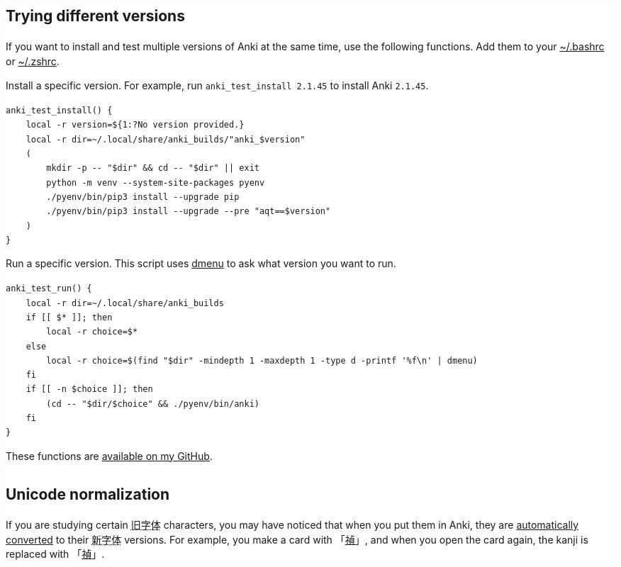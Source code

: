 ## Trying different versions

If you want to install and test multiple versions of Anki at the same time,
use the following functions.
Add them to your
[~/.bashrc](https://wiki.archlinux.org/title/Bash#Configuration_files)
or
[~/.zshrc](https://wiki.archlinux.org/title/Zsh#Configure_Zsh).

Install a specific version.
For example, run `anki_test_install 2.1.45` to install Anki `2.1.45`.

```
anki_test_install() {
	local -r version=${1:?No version provided.}
	local -r dir=~/.local/share/anki_builds/"anki_$version"
	(
		mkdir -p -- "$dir" && cd -- "$dir" || exit
		python -m venv --system-site-packages pyenv
		./pyenv/bin/pip3 install --upgrade pip
		./pyenv/bin/pip3 install --upgrade --pre "aqt==$version"
	)
}
```

Run a specific version.
This script uses [dmenu](https://wiki.archlinux.org/title/Dmenu) to ask what version you want to run.

```
anki_test_run() {
	local -r dir=~/.local/share/anki_builds
	if [[ $* ]]; then
		local -r choice=$*
	else
		local -r choice=$(find "$dir" -mindepth 1 -maxdepth 1 -type d -printf '%f\n' | dmenu)
	fi
	if [[ -n $choice ]]; then
		(cd -- "$dir/$choice" && ./pyenv/bin/anki)
	fi
}
```

These functions are
[available on my GitHub](https://github.com/tatsumoto-ren/dotfiles/blob/main/.config/shell/functionrc).

## Unicode normalization

If you are studying certain
<abbr title="traditional kanji used in Japan before 1946">旧字体</abbr>
characters,
you may have noticed that when you put them in Anki,
they are [automatically converted](https://docs.ankiweb.net/editing.html?highlight=norma#unicode-normalization)
to their
<abbr title="simplified form of kanji used in Japan since 1946">新字体</abbr>
versions.
For example, you make a card with 「[禎](https://kanji.jitenon.jp/kanjim/6401.html)」,
and when you open the card again,
the kanji is replaced with 「[禎](https://kanji.jitenon.jp/kanjif/2754.html)」.
